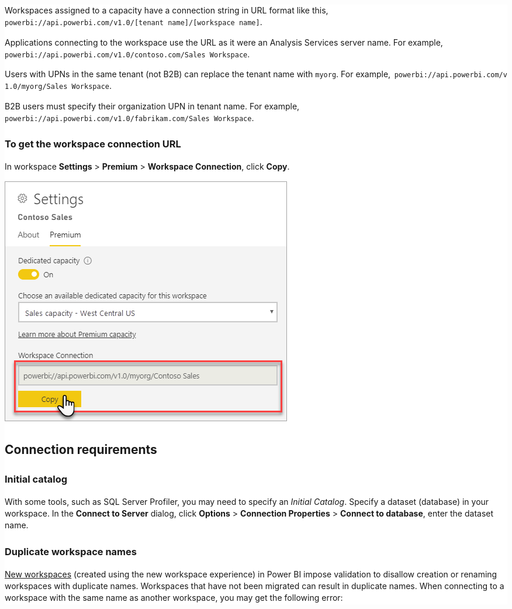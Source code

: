 Workspaces assigned to a capacity have a connection string in URL format like this,  
`powerbi://api.powerbi.com/v1.0/[tenant name]/[workspace name]`.

Applications connecting to the workspace use the URL as it were an Analysis Services server name. For example,  
`powerbi://api.powerbi.com/v1.0/contoso.com/Sales Workspace`.

Users with UPNs in the same tenant (not B2B) can replace the tenant name with `myorg`. For example,  
`powerbi://api.powerbi.com/v1.0/myorg/Sales Workspace`.

B2B users must specify their organization UPN in tenant name. For example,  
`powerbi://api.powerbi.com/v1.0/fabrikam.com/Sales Workspace`.

### To get the workspace connection URL

In workspace **Settings** > **Premium** > **Workspace Connection**, click **Copy**.

![Workspace connection string](media/service-premium-connect-tools/xmla-endpoint-workspace-connection.png)

## Connection requirements

### Initial catalog

With some tools, such as SQL Server Profiler, you may need to specify an *Initial Catalog*. Specify a dataset (database) in your workspace. In the **Connect to Server** dialog, click **Options** > **Connection Properties** > **Connect to database**, enter the dataset name.

### Duplicate workspace names

[New workspaces](../collaborate-share/service-new-workspaces.md) (created using the new workspace experience) in Power BI impose validation to disallow creation or renaming workspaces with duplicate names. Workspaces that have not been migrated can result in duplicate names. When connecting to a workspace with the same name as another workspace, you may get the following error:

